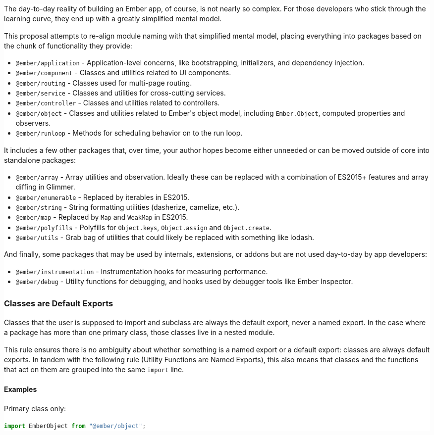 The day-to-day reality of building an Ember app, of course, is not nearly so
complex. For those developers who stick through the learning curve, they end up
with a greatly simplified mental model.

This proposal attempts to re-align module naming with that simplified mental
model, placing everything into packages based on the chunk of functionality they
provide:

* `@ember/application` - Application-level concerns, like bootstrapping,
  initializers, and dependency injection.
* `@ember/component` - Classes and utilities related to UI components.
* `@ember/routing` - Classes used for multi-page routing.
* `@ember/service` - Classes and utilities for cross-cutting services.
* `@ember/controller` - Classes and utilities related to controllers.
* `@ember/object` - Classes and utilities related to Ember's object model,
  including `Ember.Object`, computed properties and observers.
* `@ember/runloop` - Methods for scheduling behavior on to the run loop.

It includes a few other packages that, over time, your author hopes become
either unneeded or can be moved outside of core into standalone packages:

* `@ember/array` - Array utilities and observation. Ideally these can be replaced
  with a combination of ES2015+ features and array diffing in Glimmer.
* `@ember/enumerable` - Replaced by iterables in ES2015.
* `@ember/string` - String formatting utilities (dasherize, camelize, etc.).
* `@ember/map` - Replaced by `Map` and `WeakMap` in ES2015.
* `@ember/polyfills` - Polyfills for `Object.keys`, `Object.assign` and `Object.create`.
* `@ember/utils` - Grab bag of utilities that could likely be replaced with
  something like lodash.

And finally, some packages that may be used by internals, extensions, or addons
but are not used day-to-day by app developers:

* `@ember/instrumentation` - Instrumentation hooks for measuring performance.
* `@ember/debug` - Utility functions for debugging, and hooks used by debugger tools like Ember Inspector.

### Classes are Default Exports

Classes that the user is supposed to import and subclass are always the default
export, never a named export. In the case where a package has more than one primary class,
those classes live in a nested module.

This rule ensures there is no ambiguity about whether something is a named
export or a default export: classes are always default exports. In tandem with
the following rule ([Utility Functions are Named
Exports](#utility-functions-are-named-exports)), this also means that classes
and the functions that act on them are grouped into the same `import` line.

#### Examples

Primary class only:

```js
import EmberObject from "@ember/object";
```
